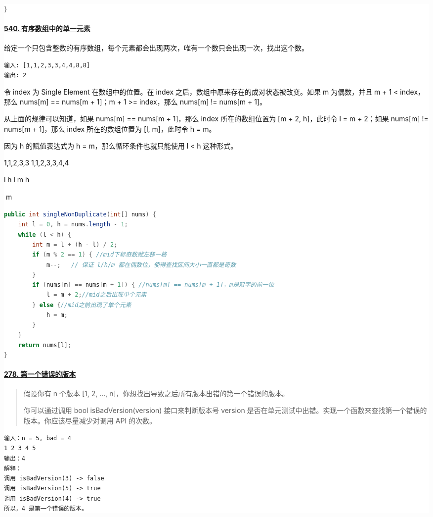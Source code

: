 ```java
}
```

#### [540. 有序数组中的单一元素](https://leetcode-cn.com/problems/single-element-in-a-sorted-array/)

给定一个只包含整数的有序数组，每个元素都会出现两次，唯有一个数只会出现一次，找出这个数。

```
输入: [1,1,2,3,3,4,4,8,8]
输出: 2
```
令 index 为 Single Element 在数组中的位置。在 index 之后，数组中原来存在的成对状态被改变。如果 m 为偶数，并且 m + 1 < index，那么 nums[m] == nums[m + 1]；m + 1 >= index，那么 nums[m] != nums[m + 1]。

从上面的规律可以知道，如果 nums[m] == nums[m + 1]，那么 index 所在的数组位置为 [m + 2, h]，此时令 l = m + 2；如果 nums[m] != nums[m + 1]，那么 index 所在的数组位置为 [l, m]，此时令 h = m。

因为 h 的赋值表达式为 h = m，那么循环条件也就只能使用 l < h 这种形式。

1,1,2,3,3             1,1,2,3,3,4,4 

l            h		     l    m          h

​      m

```java
public int singleNonDuplicate(int[] nums) {
    int l = 0, h = nums.length - 1;
    while (l < h) {
        int m = l + (h - l) / 2;
        if (m % 2 == 1) { //mid下标奇数就左移一格
            m--;   // 保证 l/h/m 都在偶数位，使得查找区间大小一直都是奇数
        }
        if (nums[m] == nums[m + 1]) { //nums[m] == nums[m + 1]，m是双字的前一位
            l = m + 2;//mid之后出现单个元素
        } else {//mid之前出现了单个元素
            h = m;
        }
    }
    return nums[l];
}

```

#### [278. 第一个错误的版本](https://leetcode-cn.com/problems/first-bad-version/)

>假设你有 n 个版本 [1, 2, ..., n]，你想找出导致之后所有版本出错的第一个错误的版本。
>
>你可以通过调用 bool isBadVersion(version) 接口来判断版本号 version 是否在单元测试中出错。实现一个函数来查找第一个错误的版本。你应该尽量减少对调用 API 的次数。
>

```
输入：n = 5, bad = 4 
1 2 3 4 5 
输出：4
解释：
调用 isBadVersion(3) -> false 
调用 isBadVersion(5) -> true 
调用 isBadVersion(4) -> true
所以，4 是第一个错误的版本。
```
